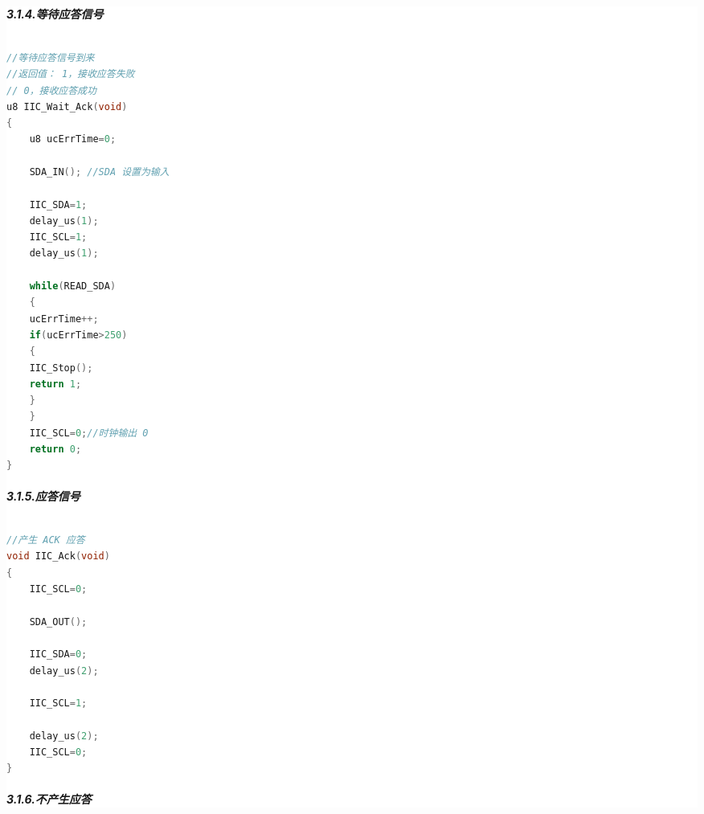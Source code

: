 ###### **3.1.4.等待应答信号**

```c
//等待应答信号到来
//返回值： 1，接收应答失败
// 0，接收应答成功
u8 IIC_Wait_Ack(void)
{
	u8 ucErrTime=0;
	
	SDA_IN(); //SDA 设置为输入
	
	IIC_SDA=1;
	delay_us(1);
	IIC_SCL=1;
	delay_us(1);
	
	while(READ_SDA)
	{
	ucErrTime++;
	if(ucErrTime>250)
	{
	IIC_Stop();
	return 1;
	}
	}
	IIC_SCL=0;//时钟输出 0
	return 0;
}
```

###### **3.1.5.应答信号**

```c
//产生 ACK 应答
void IIC_Ack(void)
{
	IIC_SCL=0;
	
	SDA_OUT();
	
	IIC_SDA=0;
	delay_us(2);
	
	IIC_SCL=1;
	
	delay_us(2);
	IIC_SCL=0;
}
```

###### **3.1.6.不产生应答**
